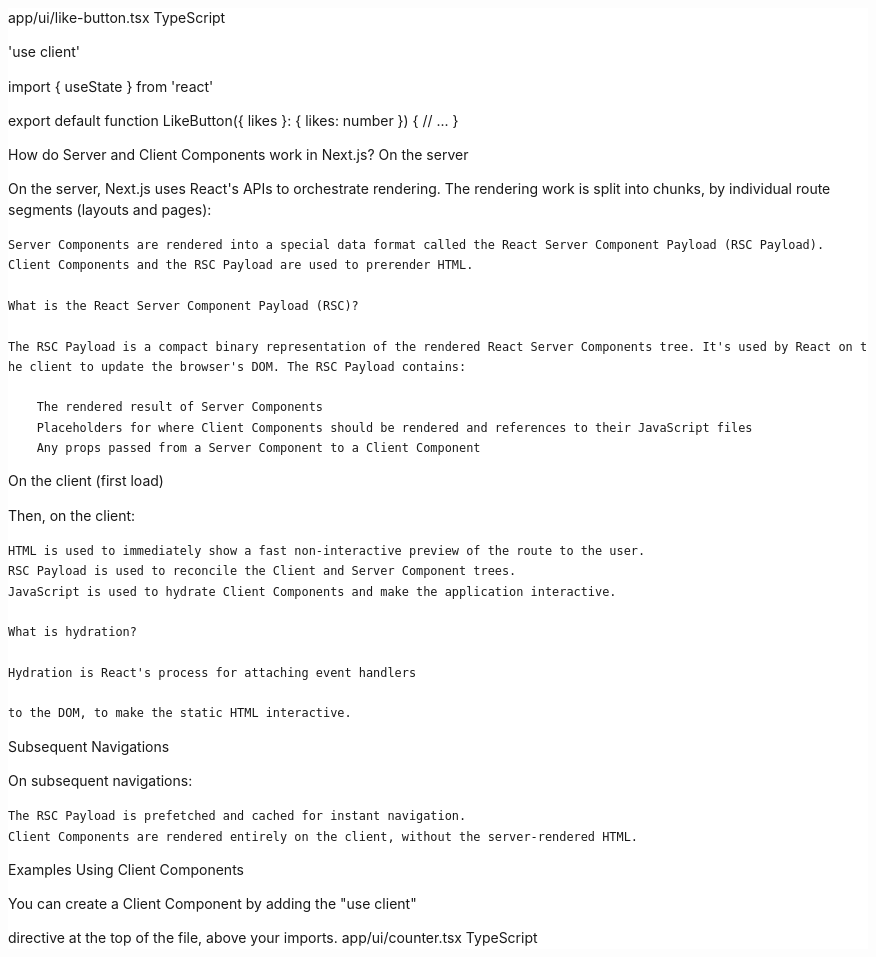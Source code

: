 app/ui/like-button.tsx
TypeScript

'use client'
 
import { useState } from 'react'
 
export default function LikeButton({ likes }: { likes: number }) {
  // ...
}

How do Server and Client Components work in Next.js?
On the server

On the server, Next.js uses React's APIs to orchestrate rendering. The rendering work is split into chunks, by individual route segments (layouts and pages):

    Server Components are rendered into a special data format called the React Server Component Payload (RSC Payload).
    Client Components and the RSC Payload are used to prerender HTML.

    What is the React Server Component Payload (RSC)?

    The RSC Payload is a compact binary representation of the rendered React Server Components tree. It's used by React on the client to update the browser's DOM. The RSC Payload contains:

        The rendered result of Server Components
        Placeholders for where Client Components should be rendered and references to their JavaScript files
        Any props passed from a Server Component to a Client Component

On the client (first load)

Then, on the client:

    HTML is used to immediately show a fast non-interactive preview of the route to the user.
    RSC Payload is used to reconcile the Client and Server Component trees.
    JavaScript is used to hydrate Client Components and make the application interactive.

    What is hydration?

    Hydration is React's process for attaching event handlers

    to the DOM, to make the static HTML interactive.

Subsequent Navigations

On subsequent navigations:

    The RSC Payload is prefetched and cached for instant navigation.
    Client Components are rendered entirely on the client, without the server-rendered HTML.

Examples
Using Client Components

You can create a Client Component by adding the "use client"

directive at the top of the file, above your imports.
app/ui/counter.tsx
TypeScript
